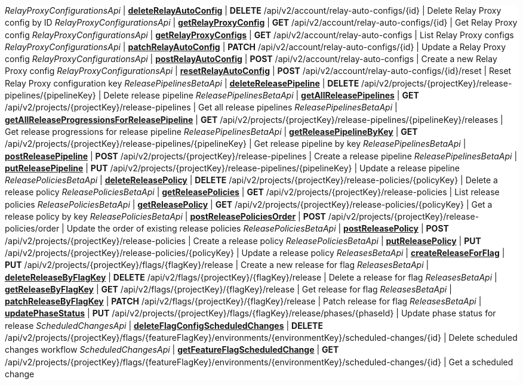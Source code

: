 *RelayProxyConfigurationsApi* | [**deleteRelayAutoConfig**](docs/Api/RelayProxyConfigurationsApi.md#deleterelayautoconfig) | **DELETE** /api/v2/account/relay-auto-configs/{id} | Delete Relay Proxy config by ID
*RelayProxyConfigurationsApi* | [**getRelayProxyConfig**](docs/Api/RelayProxyConfigurationsApi.md#getrelayproxyconfig) | **GET** /api/v2/account/relay-auto-configs/{id} | Get Relay Proxy config
*RelayProxyConfigurationsApi* | [**getRelayProxyConfigs**](docs/Api/RelayProxyConfigurationsApi.md#getrelayproxyconfigs) | **GET** /api/v2/account/relay-auto-configs | List Relay Proxy configs
*RelayProxyConfigurationsApi* | [**patchRelayAutoConfig**](docs/Api/RelayProxyConfigurationsApi.md#patchrelayautoconfig) | **PATCH** /api/v2/account/relay-auto-configs/{id} | Update a Relay Proxy config
*RelayProxyConfigurationsApi* | [**postRelayAutoConfig**](docs/Api/RelayProxyConfigurationsApi.md#postrelayautoconfig) | **POST** /api/v2/account/relay-auto-configs | Create a new Relay Proxy config
*RelayProxyConfigurationsApi* | [**resetRelayAutoConfig**](docs/Api/RelayProxyConfigurationsApi.md#resetrelayautoconfig) | **POST** /api/v2/account/relay-auto-configs/{id}/reset | Reset Relay Proxy configuration key
*ReleasePipelinesBetaApi* | [**deleteReleasePipeline**](docs/Api/ReleasePipelinesBetaApi.md#deletereleasepipeline) | **DELETE** /api/v2/projects/{projectKey}/release-pipelines/{pipelineKey} | Delete release pipeline
*ReleasePipelinesBetaApi* | [**getAllReleasePipelines**](docs/Api/ReleasePipelinesBetaApi.md#getallreleasepipelines) | **GET** /api/v2/projects/{projectKey}/release-pipelines | Get all release pipelines
*ReleasePipelinesBetaApi* | [**getAllReleaseProgressionsForReleasePipeline**](docs/Api/ReleasePipelinesBetaApi.md#getallreleaseprogressionsforreleasepipeline) | **GET** /api/v2/projects/{projectKey}/release-pipelines/{pipelineKey}/releases | Get release progressions for release pipeline
*ReleasePipelinesBetaApi* | [**getReleasePipelineByKey**](docs/Api/ReleasePipelinesBetaApi.md#getreleasepipelinebykey) | **GET** /api/v2/projects/{projectKey}/release-pipelines/{pipelineKey} | Get release pipeline by key
*ReleasePipelinesBetaApi* | [**postReleasePipeline**](docs/Api/ReleasePipelinesBetaApi.md#postreleasepipeline) | **POST** /api/v2/projects/{projectKey}/release-pipelines | Create a release pipeline
*ReleasePipelinesBetaApi* | [**putReleasePipeline**](docs/Api/ReleasePipelinesBetaApi.md#putreleasepipeline) | **PUT** /api/v2/projects/{projectKey}/release-pipelines/{pipelineKey} | Update a release pipeline
*ReleasePoliciesBetaApi* | [**deleteReleasePolicy**](docs/Api/ReleasePoliciesBetaApi.md#deletereleasepolicy) | **DELETE** /api/v2/projects/{projectKey}/release-policies/{policyKey} | Delete a release policy
*ReleasePoliciesBetaApi* | [**getReleasePolicies**](docs/Api/ReleasePoliciesBetaApi.md#getreleasepolicies) | **GET** /api/v2/projects/{projectKey}/release-policies | List release policies
*ReleasePoliciesBetaApi* | [**getReleasePolicy**](docs/Api/ReleasePoliciesBetaApi.md#getreleasepolicy) | **GET** /api/v2/projects/{projectKey}/release-policies/{policyKey} | Get a release policy by key
*ReleasePoliciesBetaApi* | [**postReleasePoliciesOrder**](docs/Api/ReleasePoliciesBetaApi.md#postreleasepoliciesorder) | **POST** /api/v2/projects/{projectKey}/release-policies/order | Update the order of existing release policies
*ReleasePoliciesBetaApi* | [**postReleasePolicy**](docs/Api/ReleasePoliciesBetaApi.md#postreleasepolicy) | **POST** /api/v2/projects/{projectKey}/release-policies | Create a release policy
*ReleasePoliciesBetaApi* | [**putReleasePolicy**](docs/Api/ReleasePoliciesBetaApi.md#putreleasepolicy) | **PUT** /api/v2/projects/{projectKey}/release-policies/{policyKey} | Update a release policy
*ReleasesBetaApi* | [**createReleaseForFlag**](docs/Api/ReleasesBetaApi.md#createreleaseforflag) | **PUT** /api/v2/projects/{projectKey}/flags/{flagKey}/release | Create a new release for flag
*ReleasesBetaApi* | [**deleteReleaseByFlagKey**](docs/Api/ReleasesBetaApi.md#deletereleasebyflagkey) | **DELETE** /api/v2/flags/{projectKey}/{flagKey}/release | Delete a release for flag
*ReleasesBetaApi* | [**getReleaseByFlagKey**](docs/Api/ReleasesBetaApi.md#getreleasebyflagkey) | **GET** /api/v2/flags/{projectKey}/{flagKey}/release | Get release for flag
*ReleasesBetaApi* | [**patchReleaseByFlagKey**](docs/Api/ReleasesBetaApi.md#patchreleasebyflagkey) | **PATCH** /api/v2/flags/{projectKey}/{flagKey}/release | Patch release for flag
*ReleasesBetaApi* | [**updatePhaseStatus**](docs/Api/ReleasesBetaApi.md#updatephasestatus) | **PUT** /api/v2/projects/{projectKey}/flags/{flagKey}/release/phases/{phaseId} | Update phase status for release
*ScheduledChangesApi* | [**deleteFlagConfigScheduledChanges**](docs/Api/ScheduledChangesApi.md#deleteflagconfigscheduledchanges) | **DELETE** /api/v2/projects/{projectKey}/flags/{featureFlagKey}/environments/{environmentKey}/scheduled-changes/{id} | Delete scheduled changes workflow
*ScheduledChangesApi* | [**getFeatureFlagScheduledChange**](docs/Api/ScheduledChangesApi.md#getfeatureflagscheduledchange) | **GET** /api/v2/projects/{projectKey}/flags/{featureFlagKey}/environments/{environmentKey}/scheduled-changes/{id} | Get a scheduled change